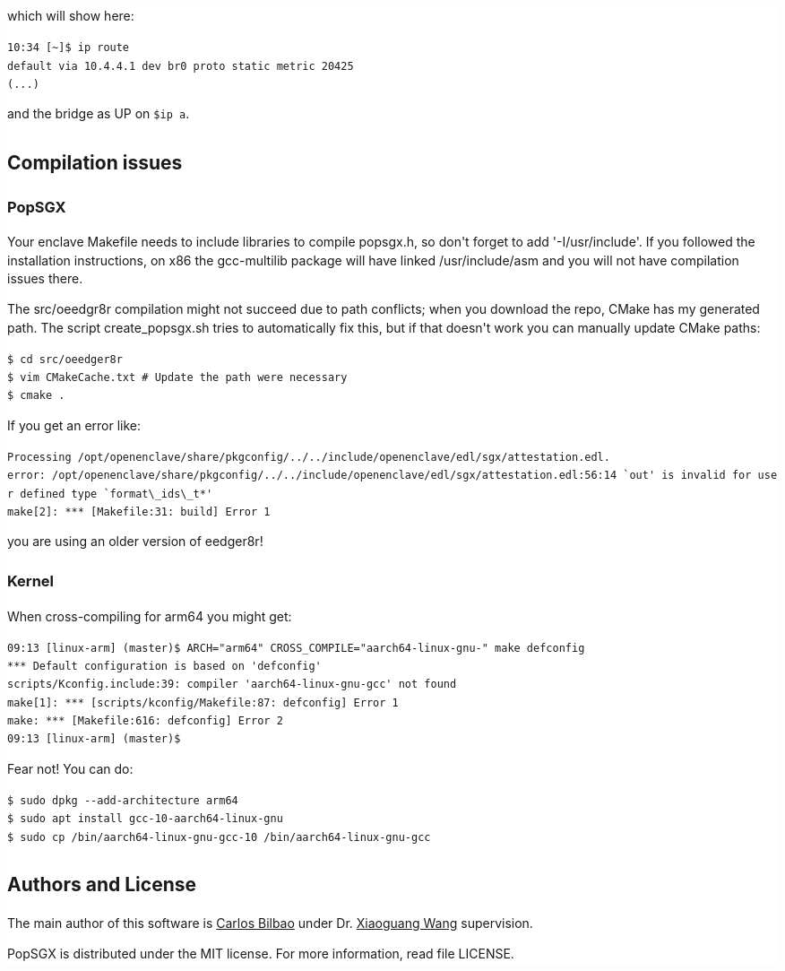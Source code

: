 which will show here:

```
10:34 [~]$ ip route
default via 10.4.4.1 dev br0 proto static metric 20425 
(...)
```
and the bridge as UP on ```$ip a```.

## Compilation issues  <a name="comp"></a>

### PopSGX

Your enclave Makefile needs to include libraries to compile popsgx.h, so don't forget to add '-I/usr/include'. If you followed the installation instructions, on x86 the gcc-multilib package will have linked /usr/include/asm and you will not have compilation issues there. 

The src/oeedgr8r compilation might not succeed due to path conflicts; when you download the repo, CMake has my generated path. The script create\_popsgx.sh tries to automatically fix this, but if that doesn't work you can manually update CMake paths:

```
$ cd src/oeedger8r
$ vim CMakeCache.txt # Update the path were necessary
$ cmake .
```

If you get an error like:

```
Processing /opt/openenclave/share/pkgconfig/../../include/openenclave/edl/sgx/attestation.edl.
error: /opt/openenclave/share/pkgconfig/../../include/openenclave/edl/sgx/attestation.edl:56:14 `out' is invalid for user defined type `format\_ids\_t*'
make[2]: *** [Makefile:31: build] Error 1
```
you are using an older version of eedger8r!

### Kernel

When cross-compiling for arm64 you might get:

```
09:13 [linux-arm] (master)$ ARCH="arm64" CROSS_COMPILE="aarch64-linux-gnu-" make defconfig
*** Default configuration is based on 'defconfig'
scripts/Kconfig.include:39: compiler 'aarch64-linux-gnu-gcc' not found
make[1]: *** [scripts/kconfig/Makefile:87: defconfig] Error 1
make: *** [Makefile:616: defconfig] Error 2
09:13 [linux-arm] (master)$ 
```

Fear not! You can do:

```
$ sudo dpkg --add-architecture arm64
$ sudo apt install gcc-10-aarch64-linux-gnu
$ sudo cp /bin/aarch64-linux-gnu-gcc-10 /bin/aarch64-linux-gnu-gcc
```

## Authors and License <a name="authors"></a>

The main author of this software is [Carlos Bilbao](https://github.com/Zildj1an) under
Dr. [Xiaoguang Wang](https://github.com/xjtuwxg) supervision.

PopSGX is distributed under the MIT license. For more information, read
file LICENSE.
